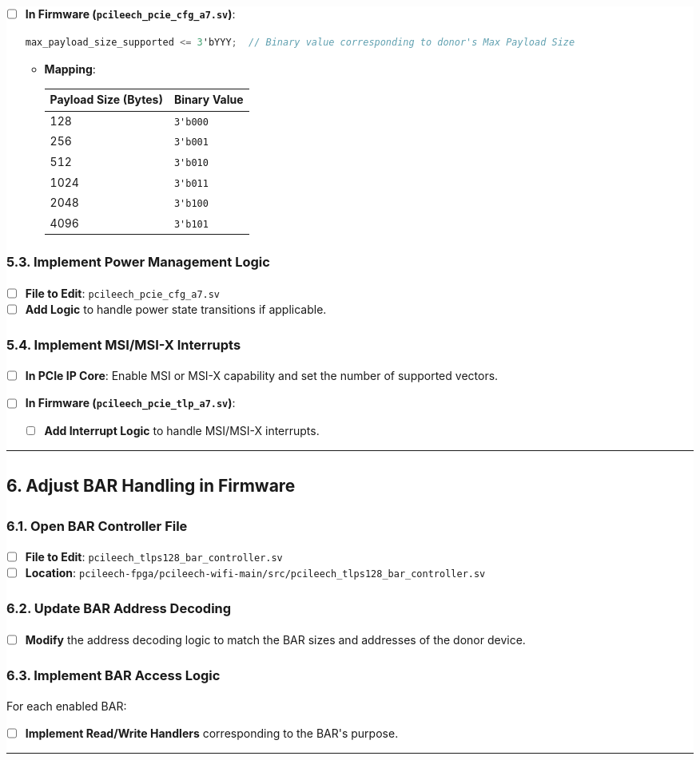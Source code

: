 - [ ] **In Firmware (`pcileech_pcie_cfg_a7.sv`)**:

  ```verilog
  max_payload_size_supported <= 3'bYYY;  // Binary value corresponding to donor's Max Payload Size
  ```

  - **Mapping**:

    | Payload Size (Bytes) | Binary Value |
    |----------------------|--------------|
    | 128                  | `3'b000`     |
    | 256                  | `3'b001`     |
    | 512                  | `3'b010`     |
    | 1024                 | `3'b011`     |
    | 2048                 | `3'b100`     |
    | 4096                 | `3'b101`     |

### **5.3. Implement Power Management Logic**

- [ ] **File to Edit**: `pcileech_pcie_cfg_a7.sv`
- [ ] **Add Logic** to handle power state transitions if applicable.

### **5.4. Implement MSI/MSI-X Interrupts**

- [ ] **In PCIe IP Core**: Enable MSI or MSI-X capability and set the number of supported vectors.

- [ ] **In Firmware (`pcileech_pcie_tlp_a7.sv`)**:

  - [ ] **Add Interrupt Logic** to handle MSI/MSI-X interrupts.

---

## **6. Adjust BAR Handling in Firmware**

### **6.1. Open BAR Controller File**

- [ ] **File to Edit**: `pcileech_tlps128_bar_controller.sv`
- [ ] **Location**: `pcileech-fpga/pcileech-wifi-main/src/pcileech_tlps128_bar_controller.sv`

### **6.2. Update BAR Address Decoding**

- [ ] **Modify** the address decoding logic to match the BAR sizes and addresses of the donor device.

### **6.3. Implement BAR Access Logic**

For each enabled BAR:

- [ ] **Implement Read/Write Handlers** corresponding to the BAR's purpose.

---
